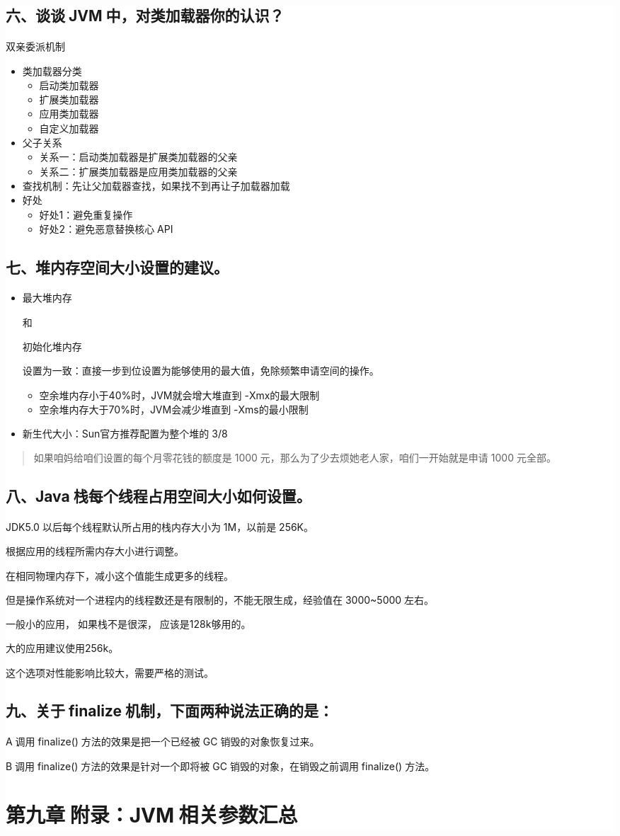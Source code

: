 ## 六、谈谈 JVM 中，对类加载器你的认识？

双亲委派机制

- 类加载器分类
  - 启动类加载器
  - 扩展类加载器
  - 应用类加载器
  - 自定义加载器
- 父子关系
  - 关系一：启动类加载器是扩展类加载器的父亲
  - 关系二：扩展类加载器是应用类加载器的父亲
- 查找机制：先让父加载器查找，如果找不到再让子加载器加载
- 好处
  - 好处1：避免重复操作
  - 好处2：避免恶意替换核心 API

## 七、堆内存空间大小设置的建议。

- 最大堆内存

  和

  初始化堆内存

  设置为一致：直接一步到位设置为能够使用的最大值，免除频繁申请空间的操作。

  - 空余堆内存小于40%时，JVM就会增大堆直到 -Xmx的最大限制
  - 空余堆内存大于70%时，JVM会减少堆直到 -Xms的最小限制

- 新生代大小：Sun官方推荐配置为整个堆的 3/8

> 如果咱妈给咱们设置的每个月零花钱的额度是 1000 元，那么为了少去烦她老人家，咱们一开始就是申请 1000 元全部。

## 八、Java 栈每个线程占用空间大小如何设置。

JDK5.0 以后每个线程默认所占用的栈内存大小为 1M，以前是 256K。

根据应用的线程所需内存大小进行调整。

在相同物理内存下，减小这个值能生成更多的线程。

但是操作系统对一个进程内的线程数还是有限制的，不能无限生成，经验值在 3000~5000 左右。

一般小的应用， 如果栈不是很深， 应该是128k够用的。

大的应用建议使用256k。

这个选项对性能影响比较大，需要严格的测试。

## 九、关于 finalize 机制，下面两种说法正确的是：

A 调用 finalize() 方法的效果是把一个已经被 GC 销毁的对象恢复过来。

B 调用 finalize() 方法的效果是针对一个即将被 GC 销毁的对象，在销毁之前调用 finalize() 方法。

# 第九章 附录：JVM 相关参数汇总
